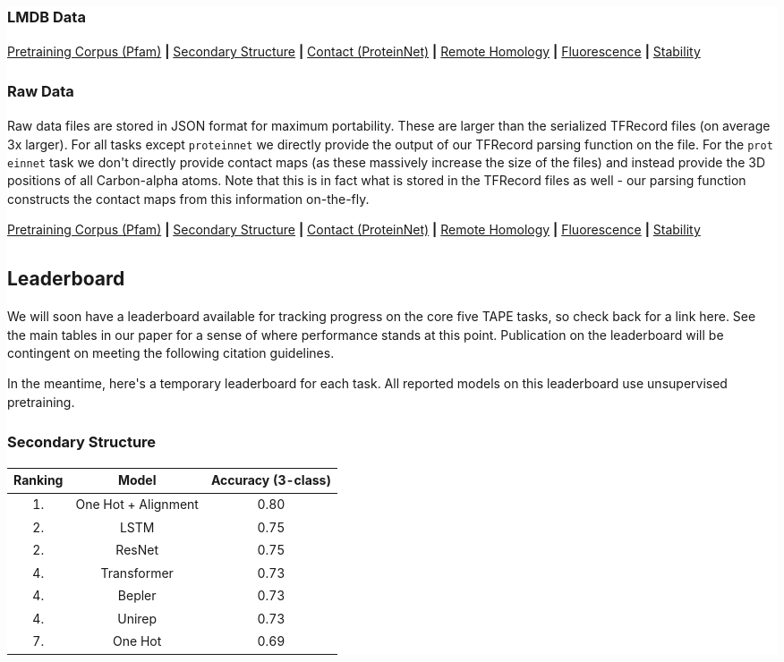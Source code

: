 ### LMDB Data

[Pretraining Corpus (Pfam)](http://s3.amazonaws.com/proteindata/data_pytorch/pfam.tar.gz) __|__ [Secondary Structure](http://s3.amazonaws.com/proteindata/data_pytorch/secondary_structure.tar.gz) __|__ [Contact (ProteinNet)](http://s3.amazonaws.com/proteindata/data_pytorch/proteinnet.tar.gz) __|__ [Remote Homology](http://s3.amazonaws.com/proteindata/data_pytorch/remote_homology.tar.gz) __|__ [Fluorescence](http://s3.amazonaws.com/proteindata/data_pytorch/fluorescence.tar.gz) __|__ [Stability](http://s3.amazonaws.com/proteindata/data_pytorch/stability.tar.gz)

### Raw Data

Raw data files are stored in JSON format for maximum portability. These are larger than the serialized TFRecord files (on average 3x larger). For all tasks except `proteinnet` we directly provide the output of our TFRecord parsing function on the file. For the `proteinnet` task we don't directly provide contact maps (as these massively increase the size of the files) and instead provide the 3D positions of all Carbon-alpha atoms. Note that this is in fact what is stored in the TFRecord files as well - our parsing function constructs the contact maps from this information on-the-fly.

[Pretraining Corpus (Pfam)](http://s3.amazonaws.com/proteindata/data_raw/pfam.tar.gz) __|__ [Secondary Structure](http://s3.amazonaws.com/proteindata/data_raw/secondary_structure.tar.gz) __|__ [Contact (ProteinNet)](http://s3.amazonaws.com/proteindata/data_raw/proteinnet.tar.gz) __|__ [Remote Homology](http://s3.amazonaws.com/proteindata/data_raw/remote_homology.tar.gz) __|__ [Fluorescence](http://s3.amazonaws.com/proteindata/data_raw/fluorescence.tar.gz) __|__ [Stability](http://s3.amazonaws.com/proteindata/data_raw/stability.tar.gz)


## Leaderboard

We will soon have a leaderboard available for tracking progress on the core five TAPE tasks, so check back for a link here. See the main tables in our paper for a sense of where performance stands at this point. Publication on the leaderboard will be contingent on meeting the following citation guidelines.

In the meantime, here's a temporary leaderboard for each task. All reported models on this leaderboard use unsupervised pretraining.

### Secondary Structure

| Ranking | Model | Accuracy (3-class) |
|:-:|:-:|:-:|
| 1. | One Hot + Alignment | 0.80 |
| 2. | LSTM | 0.75 |
| 2. | ResNet | 0.75 |
| 4. | Transformer | 0.73 |
| 4. | Bepler | 0.73 |
| 4. | Unirep | 0.73 |
| 7. | One Hot | 0.69 |
